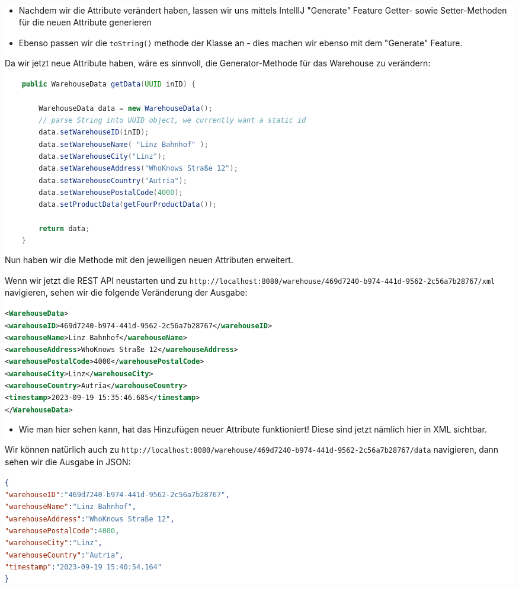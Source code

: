 - Nachdem wir die Attribute verändert haben, lassen wir uns mittels IntellIJ "Generate" Feature Getter- sowie Setter-Methoden für die neuen Attribute generieren

- Ebenso passen wir die `toString()` methode der Klasse an - dies machen wir ebenso mit dem "Generate" Feature.



Da wir jetzt neue Attribute haben, wäre es sinnvoll, die Generator-Methode für das Warehouse zu verändern:

```java
	public WarehouseData getData(UUID inID) {
		
		WarehouseData data = new WarehouseData();
		// parse String into UUID object, we currently want a static id
		data.setWarehouseID(inID);
		data.setWarehouseName( "Linz Bahnhof" );
		data.setWarehouseCity("Linz");
		data.setWarehouseAddress("WhoKnows Straße 12");
		data.setWarehouseCountry("Autria");
		data.setWarehousePostalCode(4000);
		data.setProductData(getFourProductData());

		return data;
	}
```

Nun haben wir die Methode mit den jeweiligen neuen Attributen erweitert.



Wenn wir jetzt die REST API neustarten und zu `http://localhost:8080/warehouse/469d7240-b974-441d-9562-2c56a7b28767/xml` navigieren, sehen wir die folgende Veränderung der Ausgabe:

```xml
<WarehouseData>
<warehouseID>469d7240-b974-441d-9562-2c56a7b28767</warehouseID>
<warehouseName>Linz Bahnhof</warehouseName>
<warehouseAddress>WhoKnows Straße 12</warehouseAddress>
<warehousePostalCode>4000</warehousePostalCode>
<warehouseCity>Linz</warehouseCity>
<warehouseCountry>Autria</warehouseCountry>
<timestamp>2023-09-19 15:35:46.685</timestamp>
</WarehouseData>
```

- Wie man hier sehen kann, hat das Hinzufügen neuer Attribute funktioniert! Diese sind jetzt nämlich hier in XML sichtbar.



Wir können natürlich auch zu `http://localhost:8080/warehouse/469d7240-b974-441d-9562-2c56a7b28767/data` navigieren, dann sehen wir die Ausgabe in JSON:

```json
{
"warehouseID":"469d7240-b974-441d-9562-2c56a7b28767",
"warehouseName":"Linz Bahnhof",
"warehouseAddress":"WhoKnows Straße 12",
"warehousePostalCode":4000,
"warehouseCity":"Linz",
"warehouseCountry":"Autria",
"timestamp":"2023-09-19 15:40:54.164"
}
```
